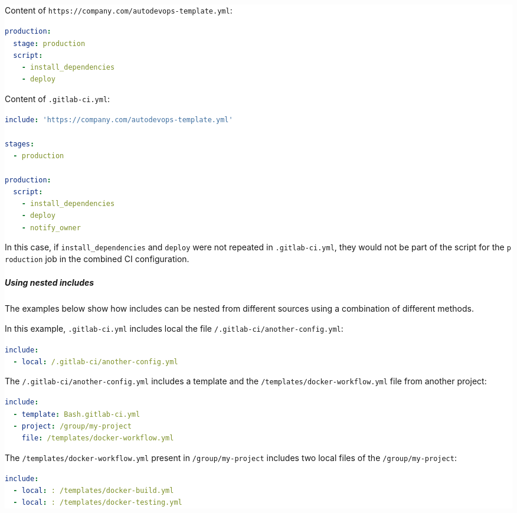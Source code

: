 Content of `https://company.com/autodevops-template.yml`:

```yaml
production:
  stage: production
  script:
    - install_dependencies
    - deploy
```

Content of `.gitlab-ci.yml`:

```yaml
include: 'https://company.com/autodevops-template.yml'

stages:
  - production

production:
  script:
    - install_dependencies
    - deploy
    - notify_owner
```

In this case, if `install_dependencies` and `deploy` were not repeated in
`.gitlab-ci.yml`, they would not be part of the script for the `production`
job in the combined CI configuration.

##### Using nested includes

The examples below show how includes can be nested from different sources
using a combination of different methods.

In this example, `.gitlab-ci.yml` includes local the file `/.gitlab-ci/another-config.yml`:

```yaml
include:
  - local: /.gitlab-ci/another-config.yml
```

The `/.gitlab-ci/another-config.yml` includes a template and the `/templates/docker-workflow.yml` file
from another project:

```yaml
include:
  - template: Bash.gitlab-ci.yml
  - project: /group/my-project
    file: /templates/docker-workflow.yml
```

The `/templates/docker-workflow.yml` present in `/group/my-project` includes two local files
of the `/group/my-project`:

```yaml
include:
  - local: : /templates/docker-build.yml
  - local: : /templates/docker-testing.yml
```
